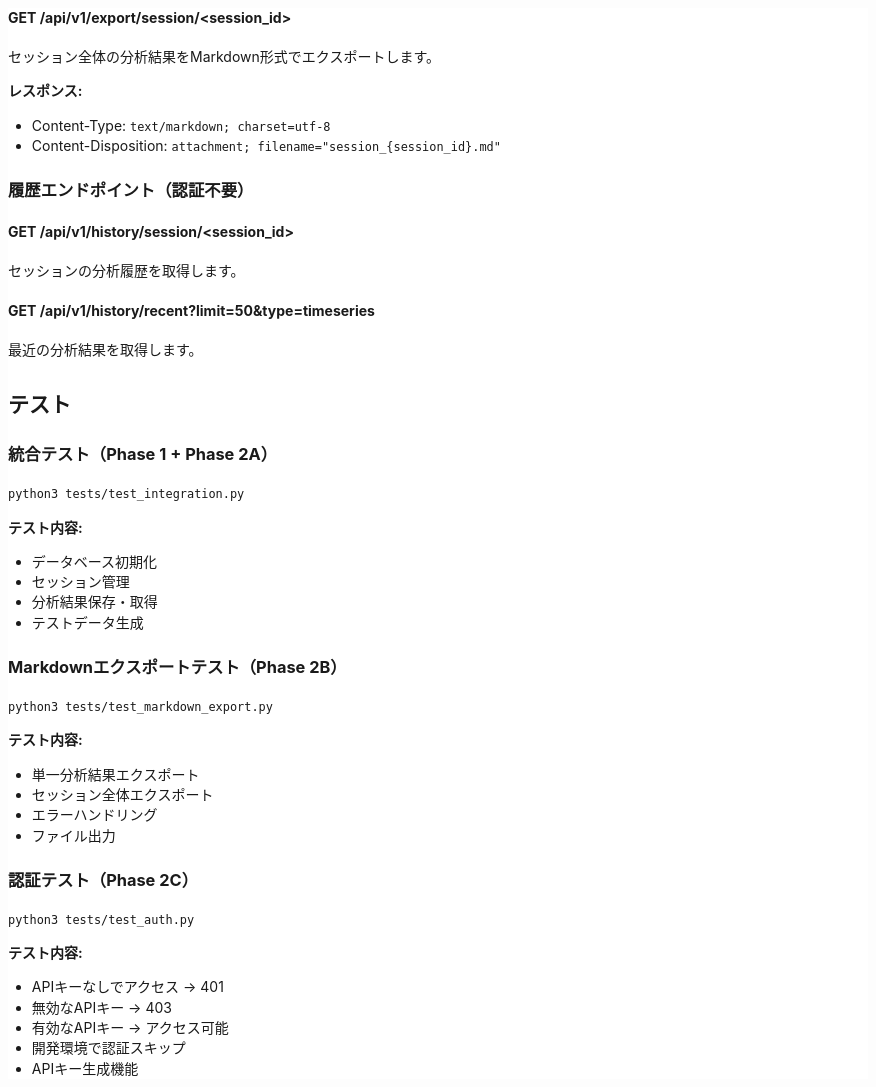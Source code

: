 #### GET /api/v1/export/session/<session_id>

セッション全体の分析結果をMarkdown形式でエクスポートします。

**レスポンス:**
- Content-Type: `text/markdown; charset=utf-8`
- Content-Disposition: `attachment; filename="session_{session_id}.md"`

### 履歴エンドポイント（認証不要）

#### GET /api/v1/history/session/<session_id>

セッションの分析履歴を取得します。

#### GET /api/v1/history/recent?limit=50&type=timeseries

最近の分析結果を取得します。

## テスト

### 統合テスト（Phase 1 + Phase 2A）

```bash
python3 tests/test_integration.py
```

**テスト内容:**
- データベース初期化
- セッション管理
- 分析結果保存・取得
- テストデータ生成

### Markdownエクスポートテスト（Phase 2B）

```bash
python3 tests/test_markdown_export.py
```

**テスト内容:**
- 単一分析結果エクスポート
- セッション全体エクスポート
- エラーハンドリング
- ファイル出力

### 認証テスト（Phase 2C）

```bash
python3 tests/test_auth.py
```

**テスト内容:**
- APIキーなしでアクセス → 401
- 無効なAPIキー → 403
- 有効なAPIキー → アクセス可能
- 開発環境で認証スキップ
- APIキー生成機能
